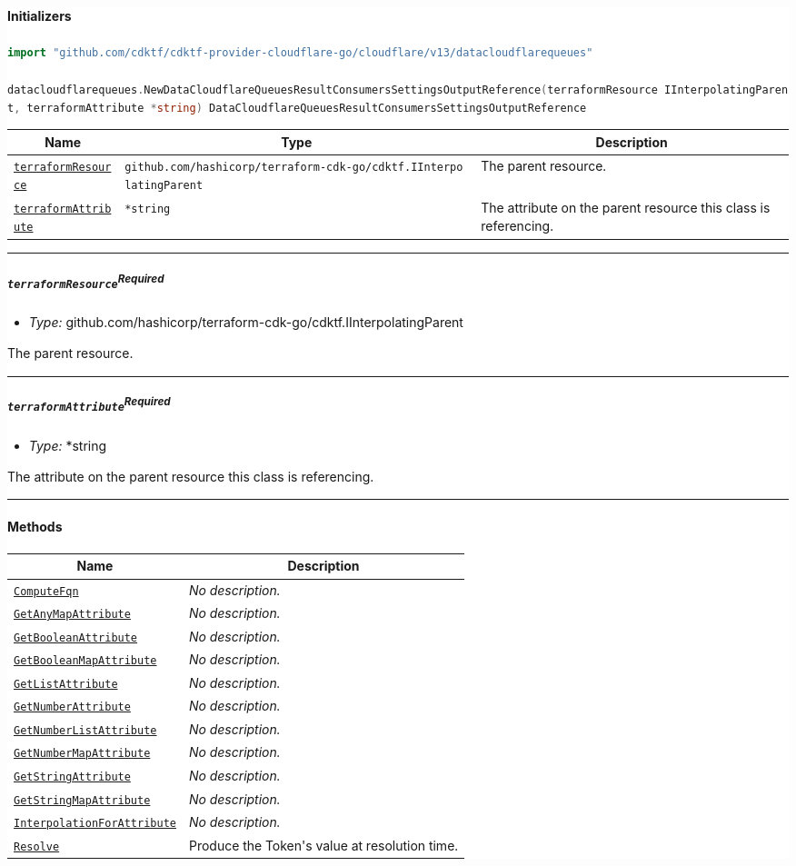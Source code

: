 #### Initializers <a name="Initializers" id="@cdktf/provider-cloudflare.dataCloudflareQueues.DataCloudflareQueuesResultConsumersSettingsOutputReference.Initializer"></a>

```go
import "github.com/cdktf/cdktf-provider-cloudflare-go/cloudflare/v13/datacloudflarequeues"

datacloudflarequeues.NewDataCloudflareQueuesResultConsumersSettingsOutputReference(terraformResource IInterpolatingParent, terraformAttribute *string) DataCloudflareQueuesResultConsumersSettingsOutputReference
```

| **Name** | **Type** | **Description** |
| --- | --- | --- |
| <code><a href="#@cdktf/provider-cloudflare.dataCloudflareQueues.DataCloudflareQueuesResultConsumersSettingsOutputReference.Initializer.parameter.terraformResource">terraformResource</a></code> | <code>github.com/hashicorp/terraform-cdk-go/cdktf.IInterpolatingParent</code> | The parent resource. |
| <code><a href="#@cdktf/provider-cloudflare.dataCloudflareQueues.DataCloudflareQueuesResultConsumersSettingsOutputReference.Initializer.parameter.terraformAttribute">terraformAttribute</a></code> | <code>*string</code> | The attribute on the parent resource this class is referencing. |

---

##### `terraformResource`<sup>Required</sup> <a name="terraformResource" id="@cdktf/provider-cloudflare.dataCloudflareQueues.DataCloudflareQueuesResultConsumersSettingsOutputReference.Initializer.parameter.terraformResource"></a>

- *Type:* github.com/hashicorp/terraform-cdk-go/cdktf.IInterpolatingParent

The parent resource.

---

##### `terraformAttribute`<sup>Required</sup> <a name="terraformAttribute" id="@cdktf/provider-cloudflare.dataCloudflareQueues.DataCloudflareQueuesResultConsumersSettingsOutputReference.Initializer.parameter.terraformAttribute"></a>

- *Type:* *string

The attribute on the parent resource this class is referencing.

---

#### Methods <a name="Methods" id="Methods"></a>

| **Name** | **Description** |
| --- | --- |
| <code><a href="#@cdktf/provider-cloudflare.dataCloudflareQueues.DataCloudflareQueuesResultConsumersSettingsOutputReference.computeFqn">ComputeFqn</a></code> | *No description.* |
| <code><a href="#@cdktf/provider-cloudflare.dataCloudflareQueues.DataCloudflareQueuesResultConsumersSettingsOutputReference.getAnyMapAttribute">GetAnyMapAttribute</a></code> | *No description.* |
| <code><a href="#@cdktf/provider-cloudflare.dataCloudflareQueues.DataCloudflareQueuesResultConsumersSettingsOutputReference.getBooleanAttribute">GetBooleanAttribute</a></code> | *No description.* |
| <code><a href="#@cdktf/provider-cloudflare.dataCloudflareQueues.DataCloudflareQueuesResultConsumersSettingsOutputReference.getBooleanMapAttribute">GetBooleanMapAttribute</a></code> | *No description.* |
| <code><a href="#@cdktf/provider-cloudflare.dataCloudflareQueues.DataCloudflareQueuesResultConsumersSettingsOutputReference.getListAttribute">GetListAttribute</a></code> | *No description.* |
| <code><a href="#@cdktf/provider-cloudflare.dataCloudflareQueues.DataCloudflareQueuesResultConsumersSettingsOutputReference.getNumberAttribute">GetNumberAttribute</a></code> | *No description.* |
| <code><a href="#@cdktf/provider-cloudflare.dataCloudflareQueues.DataCloudflareQueuesResultConsumersSettingsOutputReference.getNumberListAttribute">GetNumberListAttribute</a></code> | *No description.* |
| <code><a href="#@cdktf/provider-cloudflare.dataCloudflareQueues.DataCloudflareQueuesResultConsumersSettingsOutputReference.getNumberMapAttribute">GetNumberMapAttribute</a></code> | *No description.* |
| <code><a href="#@cdktf/provider-cloudflare.dataCloudflareQueues.DataCloudflareQueuesResultConsumersSettingsOutputReference.getStringAttribute">GetStringAttribute</a></code> | *No description.* |
| <code><a href="#@cdktf/provider-cloudflare.dataCloudflareQueues.DataCloudflareQueuesResultConsumersSettingsOutputReference.getStringMapAttribute">GetStringMapAttribute</a></code> | *No description.* |
| <code><a href="#@cdktf/provider-cloudflare.dataCloudflareQueues.DataCloudflareQueuesResultConsumersSettingsOutputReference.interpolationForAttribute">InterpolationForAttribute</a></code> | *No description.* |
| <code><a href="#@cdktf/provider-cloudflare.dataCloudflareQueues.DataCloudflareQueuesResultConsumersSettingsOutputReference.resolve">Resolve</a></code> | Produce the Token's value at resolution time. |